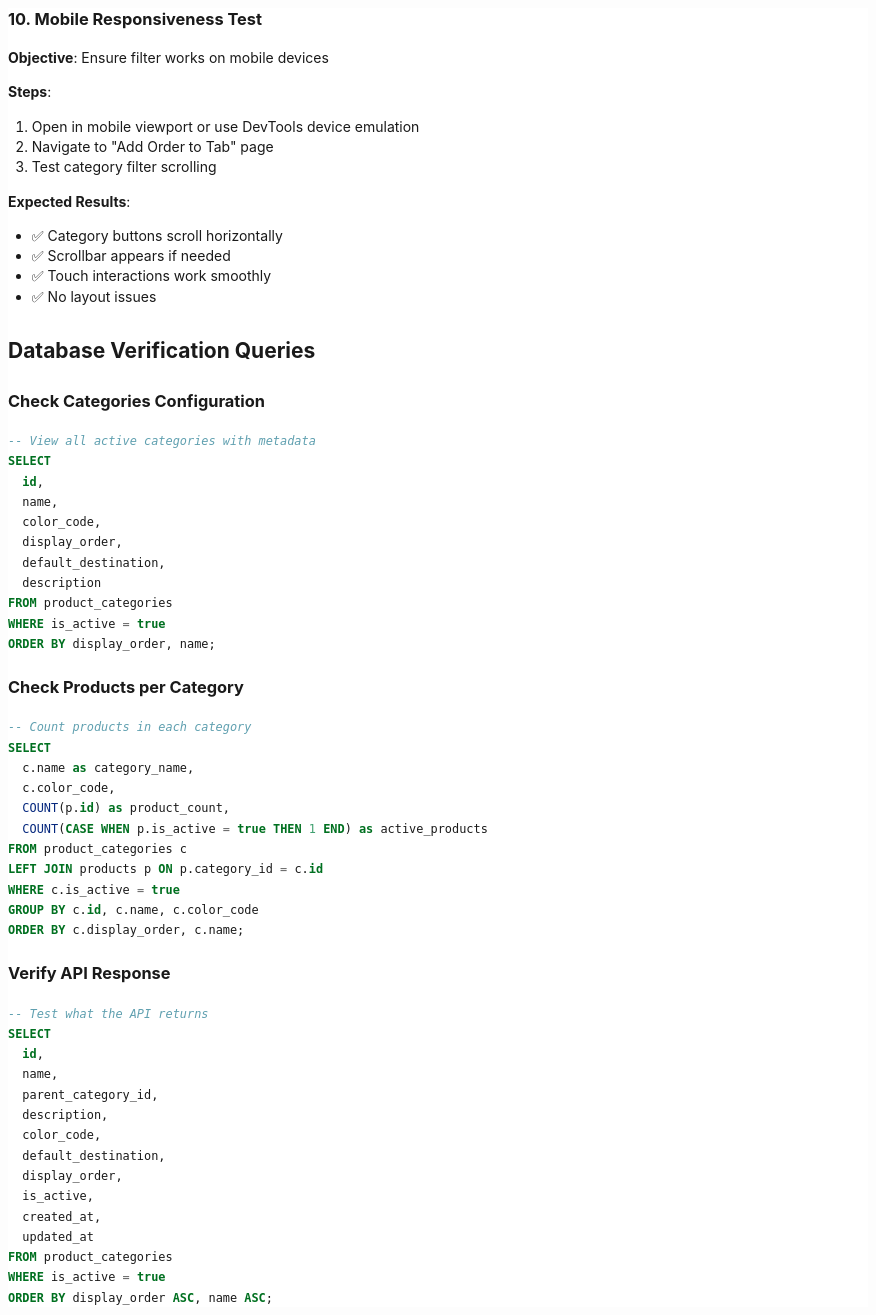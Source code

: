 ### 10. Mobile Responsiveness Test

**Objective**: Ensure filter works on mobile devices

**Steps**:
1. Open in mobile viewport or use DevTools device emulation
2. Navigate to "Add Order to Tab" page
3. Test category filter scrolling

**Expected Results**:
- ✅ Category buttons scroll horizontally
- ✅ Scrollbar appears if needed
- ✅ Touch interactions work smoothly
- ✅ No layout issues

## Database Verification Queries

### Check Categories Configuration
```sql
-- View all active categories with metadata
SELECT 
  id, 
  name, 
  color_code, 
  display_order, 
  default_destination,
  description
FROM product_categories
WHERE is_active = true
ORDER BY display_order, name;
```

### Check Products per Category
```sql
-- Count products in each category
SELECT 
  c.name as category_name,
  c.color_code,
  COUNT(p.id) as product_count,
  COUNT(CASE WHEN p.is_active = true THEN 1 END) as active_products
FROM product_categories c
LEFT JOIN products p ON p.category_id = c.id
WHERE c.is_active = true
GROUP BY c.id, c.name, c.color_code
ORDER BY c.display_order, c.name;
```

### Verify API Response
```sql
-- Test what the API returns
SELECT 
  id,
  name,
  parent_category_id,
  description,
  color_code,
  default_destination,
  display_order,
  is_active,
  created_at,
  updated_at
FROM product_categories
WHERE is_active = true
ORDER BY display_order ASC, name ASC;
```